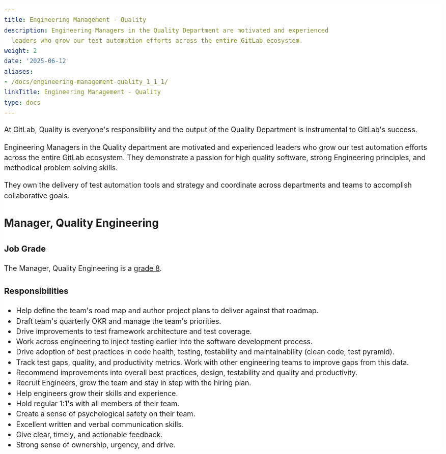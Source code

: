 ```yaml
---
title: Engineering Management - Quality
description: Engineering Managers in the Quality Department are motivated and experienced
  leaders who grow our test automation efforts across the entire GitLab ecosystem.
weight: 2
date: '2025-06-12'
aliases:
- /docs/engineering-management-quality_1_1_1/
linkTitle: Engineering Management - Quality
type: docs
---
```


At GitLab, Quality is everyone's responsibility and the output of the Quality Department is instrumental to GitLab's success.

Engineering Managers in the Quality department are motivated and experienced leaders who grow our test automation efforts across the entire GitLab ecosystem.
They demonstrate a passion for high quality software, strong Engineering principles, and methodical problem solving skills.

They own the delivery of test automation tools and strategy and coordinate across departments and teams to accomplish collaborative goals.

## Manager, Quality Engineering

### Job Grade

The Manager, Quality Engineering is a [grade 8](/handbook/total-rewards/compensation/compensation-calculator/#gitlab-job-grades).

### Responsibilities

- Help define the team's road map and author project plans to deliver against that roadmap.
- Draft team's quarterly OKR and manage the team's priorities.
- Drive improvements to test framework architecture and test coverage.
- Work across engineering to inject testing earlier into the software development process.
- Drive adoption of best practices in code health, testing, testability and maintainability (clean code, test pyramid).
- Track test gaps, quality, and productivity metrics. Work with other engineering teams to improve gaps from this data.
- Recommend improvements into overall best practices, design, testability and quality and productivity.
- Recruit Engineers, grow the team and stay in step with the hiring plan.
- Help engineers grow their skills and experience.
- Hold regular 1:1's with all members of their team.
- Create a sense of psychological safety on their team.
- Excellent written and verbal communication skills.
- Give clear, timely, and actionable feedback.
- Strong sense of ownership, urgency, and drive.

